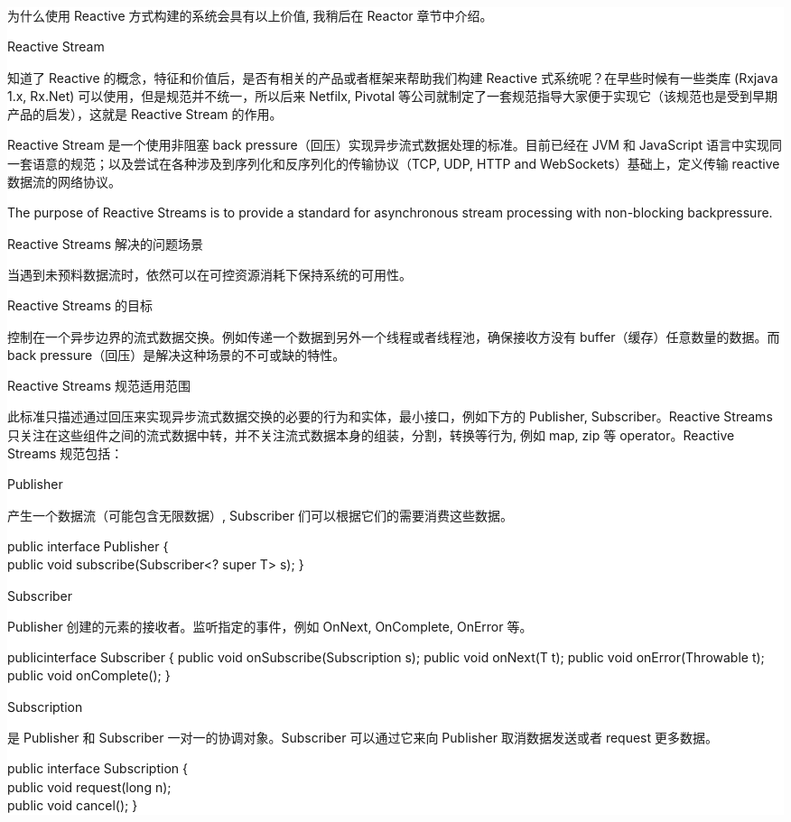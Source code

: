 为什么使用 Reactive 方式构建的系统会具有以上价值, 我稍后在 Reactor 章节中介绍。


Reactive Stream

知道了 Reactive 的概念，特征和价值后，是否有相关的产品或者框架来帮助我们构建 Reactive 式系统呢？在早些时候有一些类库 (Rxjava 1.x, Rx.Net) 可以使用，但是规范并不统一，所以后来 Netfilx, Pivotal 等公司就制定了一套规范指导大家便于实现它（该规范也是受到早期产品的启发），这就是 Reactive Stream 的作用。

Reactive Stream 是一个使用非阻塞 back pressure（回压）实现异步流式数据处理的标准。目前已经在 JVM 和 JavaScript 语言中实现同一套语意的规范；以及尝试在各种涉及到序列化和反序列化的传输协议（TCP, UDP, HTTP and WebSockets）基础上，定义传输 reactive 数据流的网络协议。

The purpose of Reactive Streams is to provide a standard for asynchronous stream processing with non-blocking backpressure.


Reactive Streams 解决的问题场景

当遇到未预料数据流时，依然可以在可控资源消耗下保持系统的可用性。

Reactive Streams 的目标

控制在一个异步边界的流式数据交换。例如传递一个数据到另外一个线程或者线程池，确保接收方没有 buffer（缓存）任意数量的数据。而 back pressure（回压）是解决这种场景的不可或缺的特性。

Reactive Streams 规范适用范围

此标准只描述通过回压来实现异步流式数据交换的必要的行为和实体，最小接口，例如下方的 Publisher, Subscriber。Reactive Streams 只关注在这些组件之间的流式数据中转，并不关注流式数据本身的组装，分割，转换等行为, 例如 map, zip 等 operator。Reactive Streams 规范包括：

Publisher



产生一个数据流（可能包含无限数据）, Subscriber 们可以根据它们的需要消费这些数据。


public interface Publisher<T> {    
  public void subscribe(Subscriber<? super T> s);
}

Subscriber



Publisher 创建的元素的接收者。监听指定的事件，例如 OnNext, OnComplete, OnError 等。


publicinterface Subscriber<T> {
  public void onSubscribe(Subscription s);
  public void onNext(T t);
  public void onError(Throwable t);
  public void onComplete();
}

Subscription



是 Publisher 和 Subscriber 一对一的协调对象。Subscriber 可以通过它来向 Publisher 取消数据发送或者 request 更多数据。


public interface Subscription {  
  public void request(long n);  
  public void cancel();
}
